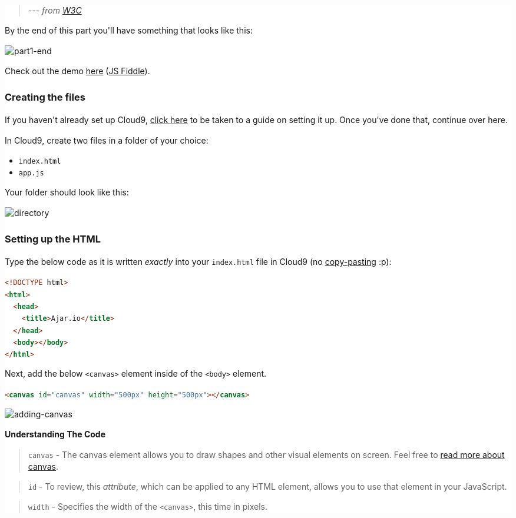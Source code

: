 > _--- from [W3C](http://www.w3schools.com/html/html5_canvas.asp)_

By the end of this part you'll have something that looks like this:

![part1-end](https://user-images.githubusercontent.com/27078897/142892145-dfdadaa2-77c6-4707-8868-9f0cf7378537.jpg)


Check out the demo [here](http://jsbin.com/jizoyo/edit?output)
([JS Fiddle](http://jsfiddle.net/4j6od7hv/)).

### Creating the files

If you haven't already set up Cloud9, [click here](../cloud9/) to be
taken to a guide on setting it up. Once you've done that, continue over here.

In Cloud9, create two files in a folder of your choice:

- `index.html`
- `app.js`

Your folder should look like this:

![directory](https://user-images.githubusercontent.com/27078897/142892204-c46e3569-18a6-44a1-a08f-f02d5564b2f8.jpg)


### Setting up the HTML

Type the below code as it is written _exactly_ into your `index.html` file in
Cloud9 (no [copy-pasting](#tips-and-tricks) :p):

```html
<!DOCTYPE html>
<html>
  <head>
    <title>Ajar.io</title>
  </head>
  <body></body>
</html>
```

Next, add the below `<canvas>` element inside of the `<body>` element.

```html
<canvas id="canvas" width="500px" height="500px"></canvas>
```

![adding-canvas](https://user-images.githubusercontent.com/27078897/142892232-d1bdb03b-c99f-4bce-93f5-9307ac888e01.gif)


**Understanding The Code**

> `canvas` - The canvas element allows you to draw shapes and other visual
> elements on screen. Feel free to
> [read more about canvas](http://www.w3schools.com/html/html5_canvas.asp).

> `id` - To review, this _attribute_, which can be applied to any HTML element,
> allows you to use that element in your JavaScript.

> `width` - Specifies the width of the `<canvas>`, this time in pixels.
